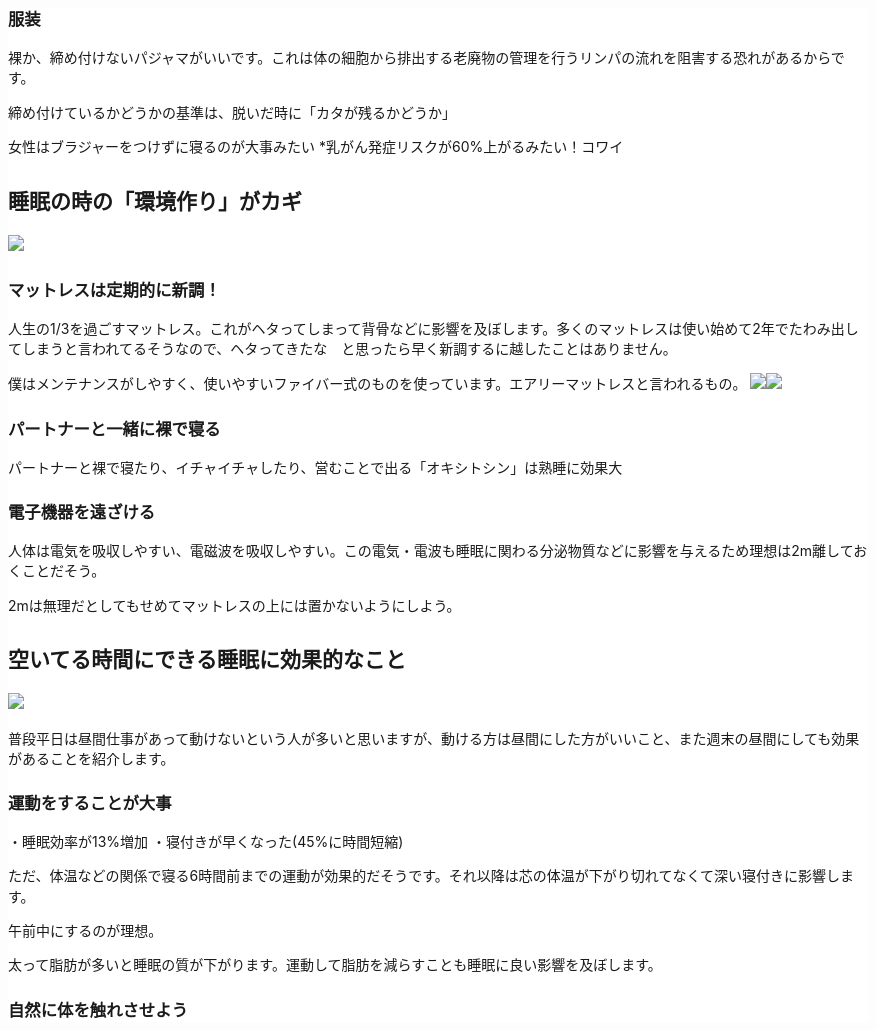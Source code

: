### 服装

裸か、締め付けないパジャマがいいです。これは体の細胞から排出する老廃物の管理を行うリンパの流れを阻害する恐れがあるからです。

締め付けているかどうかの基準は、脱いだ時に「カタが残るかどうか」

女性はブラジャーをつけずに寝るのが大事みたい
*乳がん発症リスクが60%上がるみたい！コワイ

## 睡眠の時の「環境作り」がカギ

![](https://masayamuko.com/wp/wp-content/uploads/2017/09/sleep.jpg)

### マットレスは定期的に新調！

人生の1/3を過ごすマットレス。これがヘタってしまって背骨などに影響を及ぼします。多くのマットレスは使い始めて2年でたわみ出してしまうと言われてるそうなので、ヘタってきたな　と思ったら早く新調するに越したことはありません。

僕はメンテナンスがしやすく、使いやすいファイバー式のものを使っています。エアリーマットレスと言われるもの。
[![](//ws-fe.amazon-adsystem.com/widgets/q?_encoding=UTF8&ASIN=B00CSEL6LI&Format=_SL250_&ID=AsinImage&MarketPlace=JP&ServiceVersion=20070822&WS=1&tag=msymk-22&language=ja_JP)](https://www.amazon.co.jp/gp/product/B00CSEL6LI/ref=as_li_ss_il?ie=UTF8&th=1&linkCode=li3&tag=msymk-22&linkId=1a0d08ae0e103bb586558cd1d31e194e&language=ja_JP)![](https://ir-jp.amazon-adsystem.com/e/ir?t=msymk-22&language=ja_JP&l=li3&o=9&a=B00CSEL6LI)

### パートナーと一緒に裸で寝る

パートナーと裸で寝たり、イチャイチャしたり、営むことで出る「オキシトシン」は熟睡に効果大

### 電子機器を遠ざける

人体は電気を吸収しやすい、電磁波を吸収しやすい。この電気・電波も睡眠に関わる分泌物質などに影響を与えるため理想は2m離しておくことだそう。

2mは無理だとしてもせめてマットレスの上には置かないようにしよう。

## 空いてる時間にできる睡眠に効果的なこと

![](https://masayamuko.com/wp/wp-content/uploads/2017/09/gym.jpg)

普段平日は昼間仕事があって動けないという人が多いと思いますが、動ける方は昼間にした方がいいこと、また週末の昼間にしても効果があることを紹介します。

### 運動をすることが大事

・睡眠効率が13%増加
・寝付きが早くなった(45%に時間短縮)

ただ、体温などの関係で寝る6時間前までの運動が効果的だそうです。それ以降は芯の体温が下がり切れてなくて深い寝付きに影響します。

午前中にするのが理想。

太って脂肪が多いと睡眠の質が下がります。運動して脂肪を減らすことも睡眠に良い影響を及ぼします。

### 自然に体を触れさせよう

